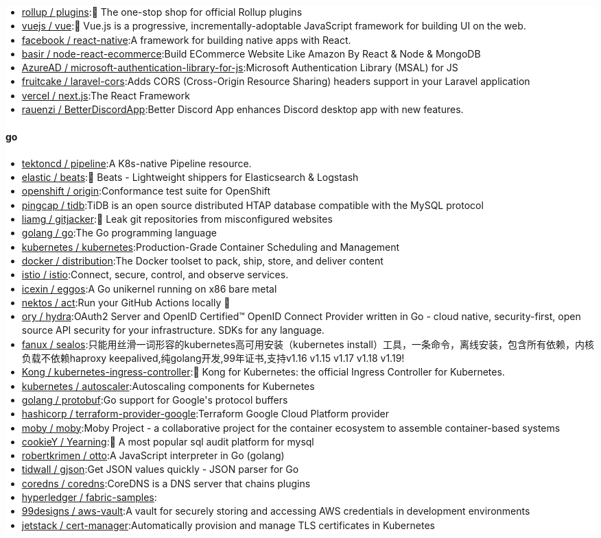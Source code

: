 * [rollup / plugins](https://github.com/rollup/plugins):🍣 The one-stop shop for official Rollup plugins
* [vuejs / vue](https://github.com/vuejs/vue):🖖 Vue.js is a progressive, incrementally-adoptable JavaScript framework for building UI on the web.
* [facebook / react-native](https://github.com/facebook/react-native):A framework for building native apps with React.
* [basir / node-react-ecommerce](https://github.com/basir/node-react-ecommerce):Build ECommerce Website Like Amazon By React & Node & MongoDB
* [AzureAD / microsoft-authentication-library-for-js](https://github.com/AzureAD/microsoft-authentication-library-for-js):Microsoft Authentication Library (MSAL) for JS
* [fruitcake / laravel-cors](https://github.com/fruitcake/laravel-cors):Adds CORS (Cross-Origin Resource Sharing) headers support in your Laravel application
* [vercel / next.js](https://github.com/vercel/next.js):The React Framework
* [rauenzi / BetterDiscordApp](https://github.com/rauenzi/BetterDiscordApp):Better Discord App enhances Discord desktop app with new features.

#### go
* [tektoncd / pipeline](https://github.com/tektoncd/pipeline):A K8s-native Pipeline resource.
* [elastic / beats](https://github.com/elastic/beats):🐠 Beats - Lightweight shippers for Elasticsearch & Logstash
* [openshift / origin](https://github.com/openshift/origin):Conformance test suite for OpenShift
* [pingcap / tidb](https://github.com/pingcap/tidb):TiDB is an open source distributed HTAP database compatible with the MySQL protocol
* [liamg / gitjacker](https://github.com/liamg/gitjacker):🔪 Leak git repositories from misconfigured websites
* [golang / go](https://github.com/golang/go):The Go programming language
* [kubernetes / kubernetes](https://github.com/kubernetes/kubernetes):Production-Grade Container Scheduling and Management
* [docker / distribution](https://github.com/docker/distribution):The Docker toolset to pack, ship, store, and deliver content
* [istio / istio](https://github.com/istio/istio):Connect, secure, control, and observe services.
* [icexin / eggos](https://github.com/icexin/eggos):A Go unikernel running on x86 bare metal
* [nektos / act](https://github.com/nektos/act):Run your GitHub Actions locally 🚀
* [ory / hydra](https://github.com/ory/hydra):OAuth2 Server and OpenID Certified™ OpenID Connect Provider written in Go - cloud native, security-first, open source API security for your infrastructure. SDKs for any language.
* [fanux / sealos](https://github.com/fanux/sealos):只能用丝滑一词形容的kubernetes高可用安装（kubernetes install）工具，一条命令，离线安装，包含所有依赖，内核负载不依赖haproxy keepalived,纯golang开发,99年证书,支持v1.16 v1.15 v1.17 v1.18 v1.19!
* [Kong / kubernetes-ingress-controller](https://github.com/Kong/kubernetes-ingress-controller):🦍 Kong for Kubernetes: the official Ingress Controller for Kubernetes.
* [kubernetes / autoscaler](https://github.com/kubernetes/autoscaler):Autoscaling components for Kubernetes
* [golang / protobuf](https://github.com/golang/protobuf):Go support for Google's protocol buffers
* [hashicorp / terraform-provider-google](https://github.com/hashicorp/terraform-provider-google):Terraform Google Cloud Platform provider
* [moby / moby](https://github.com/moby/moby):Moby Project - a collaborative project for the container ecosystem to assemble container-based systems
* [cookieY / Yearning](https://github.com/cookieY/Yearning):🐳 A most popular sql audit platform for mysql
* [robertkrimen / otto](https://github.com/robertkrimen/otto):A JavaScript interpreter in Go (golang)
* [tidwall / gjson](https://github.com/tidwall/gjson):Get JSON values quickly - JSON parser for Go
* [coredns / coredns](https://github.com/coredns/coredns):CoreDNS is a DNS server that chains plugins
* [hyperledger / fabric-samples](https://github.com/hyperledger/fabric-samples):
* [99designs / aws-vault](https://github.com/99designs/aws-vault):A vault for securely storing and accessing AWS credentials in development environments
* [jetstack / cert-manager](https://github.com/jetstack/cert-manager):Automatically provision and manage TLS certificates in Kubernetes
